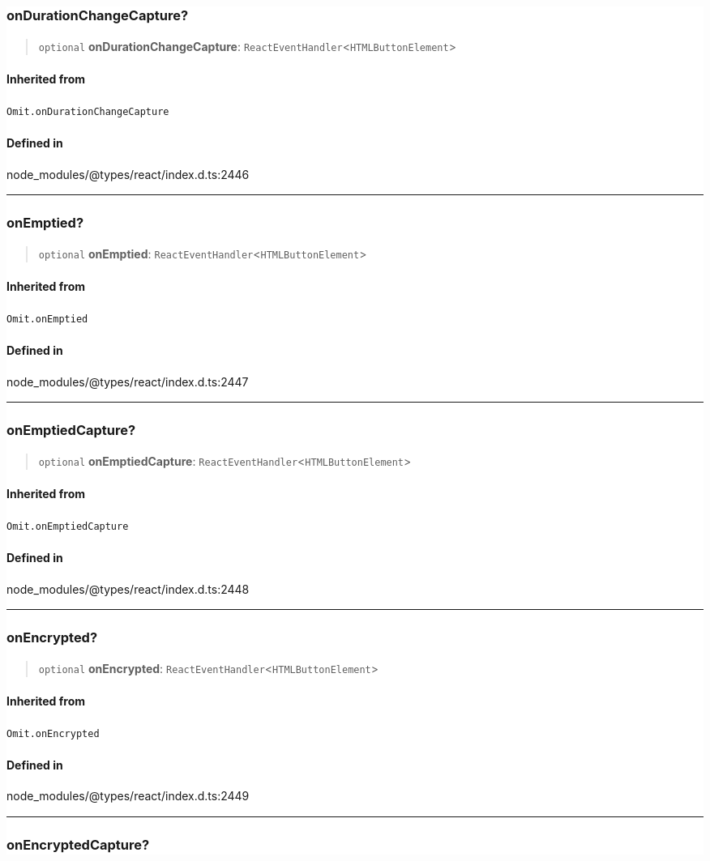 ### onDurationChangeCapture?

> `optional` **onDurationChangeCapture**: `ReactEventHandler`\<`HTMLButtonElement`\>

#### Inherited from

`Omit.onDurationChangeCapture`

#### Defined in

node\_modules/@types/react/index.d.ts:2446

***

### onEmptied?

> `optional` **onEmptied**: `ReactEventHandler`\<`HTMLButtonElement`\>

#### Inherited from

`Omit.onEmptied`

#### Defined in

node\_modules/@types/react/index.d.ts:2447

***

### onEmptiedCapture?

> `optional` **onEmptiedCapture**: `ReactEventHandler`\<`HTMLButtonElement`\>

#### Inherited from

`Omit.onEmptiedCapture`

#### Defined in

node\_modules/@types/react/index.d.ts:2448

***

### onEncrypted?

> `optional` **onEncrypted**: `ReactEventHandler`\<`HTMLButtonElement`\>

#### Inherited from

`Omit.onEncrypted`

#### Defined in

node\_modules/@types/react/index.d.ts:2449

***

### onEncryptedCapture?
